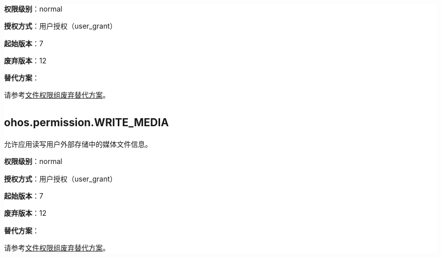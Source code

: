 **权限级别**：normal

**授权方式**：用户授权（user_grant）

**起始版本**：7

**废弃版本**：12

**替代方案**：

请参考[文件权限组废弃替代方案](app-permission-group-list.md#文件deprecated)。

## ohos.permission.WRITE_MEDIA

允许应用读写用户外部存储中的媒体文件信息。

**权限级别**：normal

**授权方式**：用户授权（user_grant）

**起始版本**：7

**废弃版本**：12

**替代方案**：

请参考[文件权限组废弃替代方案](app-permission-group-list.md#文件deprecated)。

